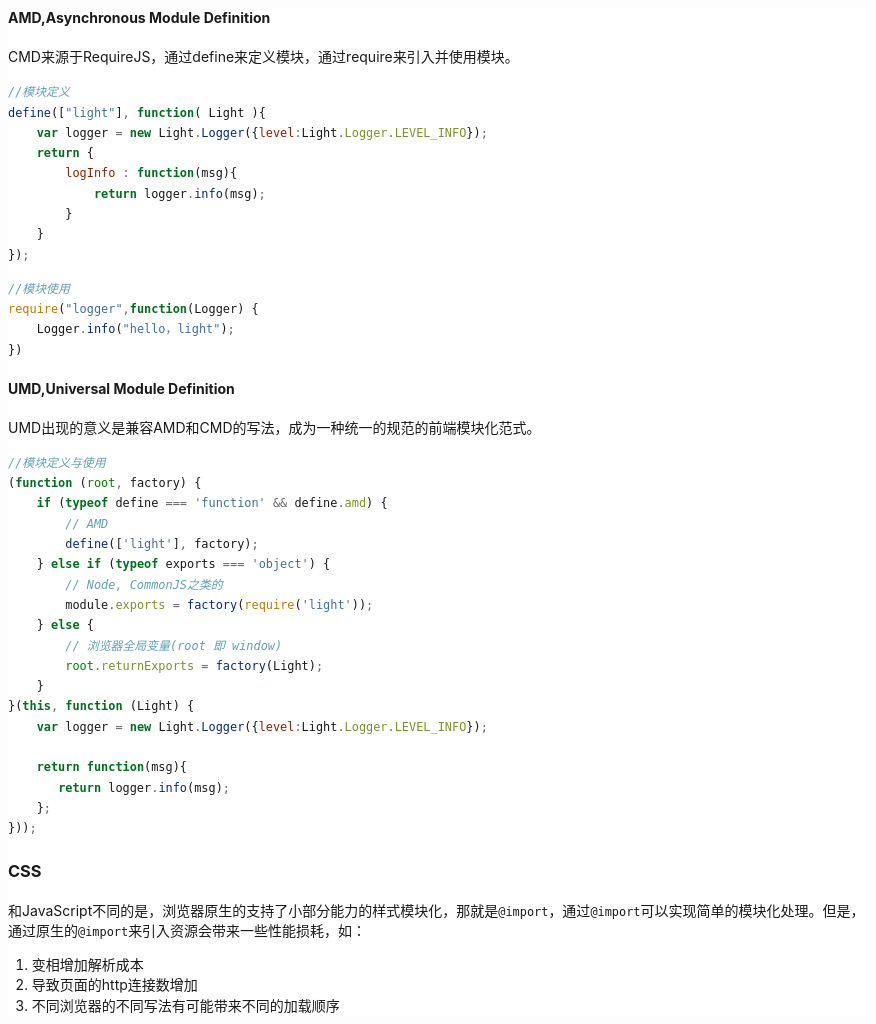 #### AMD,Asynchronous Module Definition

CMD来源于RequireJS，通过define来定义模块，通过require来引入并使用模块。

```javascript
//模块定义
define(["light"], function( Light ){
    var logger = new Light.Logger({level:Light.Logger.LEVEL_INFO});
    return {
        logInfo : function(msg){
            return logger.info(msg);
        }
    }
});
```

```javascript
//模块使用
require("logger",function(Logger) {
    Logger.info("hello，light");
})
```

#### UMD,Universal Module Definition

UMD出现的意义是兼容AMD和CMD的写法，成为一种统一的规范的前端模块化范式。

```javascript
//模块定义与使用
(function (root, factory) {
    if (typeof define === 'function' && define.amd) {
        // AMD
        define(['light'], factory);
    } else if (typeof exports === 'object') {
        // Node, CommonJS之类的
        module.exports = factory(require('light'));
    } else {
        // 浏览器全局变量(root 即 window)
        root.returnExports = factory(Light);
    }
}(this, function (Light) {
    var logger = new Light.Logger({level:Light.Logger.LEVEL_INFO});
 
    return function(msg){
       return logger.info(msg);
    };
}));
```

### CSS

和JavaScript不同的是，浏览器原生的支持了小部分能力的样式模块化，那就是`@import`，通过`@import`可以实现简单的模块化处理。但是，通过原生的`@import`来引入资源会带来一些性能损耗，如：

1. 变相增加解析成本
2. 导致页面的http连接数增加
3. 不同浏览器的不同写法有可能带来不同的加载顺序
